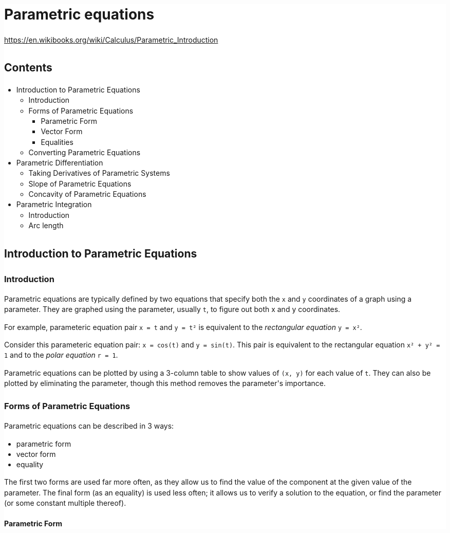 # Parametric equations

https://en.wikibooks.org/wiki/Calculus/Parametric_Introduction

## Contents

- Introduction to Parametric Equations
  - Introduction
  - Forms of Parametric Equations
    - Parametric Form
    - Vector Form
    - Equalities
  - Converting Parametric Equations
- Parametric Differentiation
  - Taking Derivatives of Parametric Systems
  - Slope of Parametric Equations
  - Concavity of Parametric Equations
- Parametric Integration
  - Introduction
  - Arc length



## Introduction to Parametric Equations

### Introduction

Parametric equations are typically defined by two equations that specify both the `x` and `y` coordinates of a graph using a parameter. They are graphed using the parameter, usually `t`, to figure out both x and y coordinates.

For example, parameteric equation pair `x = t` and `y = t²` is equivalent to the *rectangular equation* `y = x²`.

Consider this parameteric equation pair: `x = cos(t)` and `y = sin(t)`. This pair is equivalent to the rectangular equation `x² + y² = 1` and to the *polar equation* `r = 1`.

Parametric equations can be plotted by using a 3-column table to show values of `(x, y)` for each value of `t`. They can also be plotted by eliminating the parameter, though this method removes the parameter's importance.

### Forms of Parametric Equations

Parametric equations can be described in 3 ways:
- parametric form
- vector form
- equality

The first two forms are used far more often, as they allow us to find the value of the component at the given value of the parameter. The final form (as an equality) is used less often; it allows us to verify a solution to the equation, or find the parameter (or some constant multiple thereof).

#### Parametric Form
